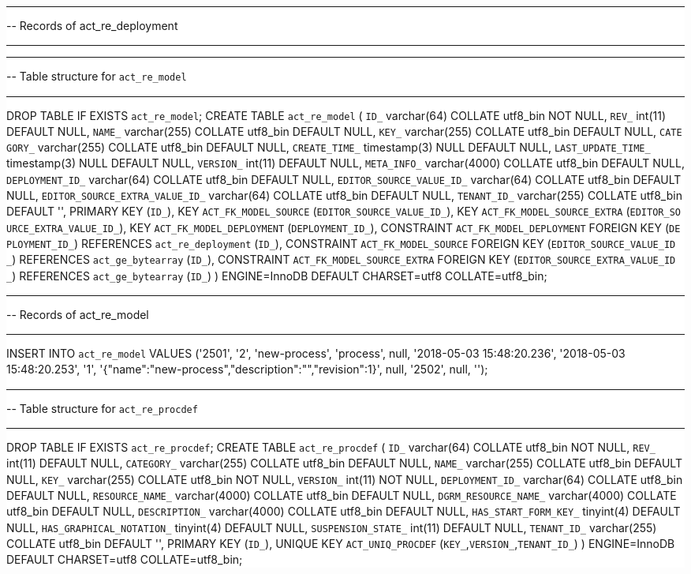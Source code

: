 -- ----------------------------
-- Records of act_re_deployment
-- ----------------------------

-- ----------------------------
-- Table structure for `act_re_model`
-- ----------------------------
DROP TABLE IF EXISTS `act_re_model`;
CREATE TABLE `act_re_model` (
  `ID_` varchar(64) COLLATE utf8_bin NOT NULL,
  `REV_` int(11) DEFAULT NULL,
  `NAME_` varchar(255) COLLATE utf8_bin DEFAULT NULL,
  `KEY_` varchar(255) COLLATE utf8_bin DEFAULT NULL,
  `CATEGORY_` varchar(255) COLLATE utf8_bin DEFAULT NULL,
  `CREATE_TIME_` timestamp(3) NULL DEFAULT NULL,
  `LAST_UPDATE_TIME_` timestamp(3) NULL DEFAULT NULL,
  `VERSION_` int(11) DEFAULT NULL,
  `META_INFO_` varchar(4000) COLLATE utf8_bin DEFAULT NULL,
  `DEPLOYMENT_ID_` varchar(64) COLLATE utf8_bin DEFAULT NULL,
  `EDITOR_SOURCE_VALUE_ID_` varchar(64) COLLATE utf8_bin DEFAULT NULL,
  `EDITOR_SOURCE_EXTRA_VALUE_ID_` varchar(64) COLLATE utf8_bin DEFAULT NULL,
  `TENANT_ID_` varchar(255) COLLATE utf8_bin DEFAULT '',
  PRIMARY KEY (`ID_`),
  KEY `ACT_FK_MODEL_SOURCE` (`EDITOR_SOURCE_VALUE_ID_`),
  KEY `ACT_FK_MODEL_SOURCE_EXTRA` (`EDITOR_SOURCE_EXTRA_VALUE_ID_`),
  KEY `ACT_FK_MODEL_DEPLOYMENT` (`DEPLOYMENT_ID_`),
  CONSTRAINT `ACT_FK_MODEL_DEPLOYMENT` FOREIGN KEY (`DEPLOYMENT_ID_`) REFERENCES `act_re_deployment` (`ID_`),
  CONSTRAINT `ACT_FK_MODEL_SOURCE` FOREIGN KEY (`EDITOR_SOURCE_VALUE_ID_`) REFERENCES `act_ge_bytearray` (`ID_`),
  CONSTRAINT `ACT_FK_MODEL_SOURCE_EXTRA` FOREIGN KEY (`EDITOR_SOURCE_EXTRA_VALUE_ID_`) REFERENCES `act_ge_bytearray` (`ID_`)
) ENGINE=InnoDB DEFAULT CHARSET=utf8 COLLATE=utf8_bin;

-- ----------------------------
-- Records of act_re_model
-- ----------------------------
INSERT INTO `act_re_model` VALUES ('2501', '2', 'new-process', 'process', null, '2018-05-03 15:48:20.236', '2018-05-03 15:48:20.253', '1', '{\"name\":\"new-process\",\"description\":\"\",\"revision\":1}', null, '2502', null, '');

-- ----------------------------
-- Table structure for `act_re_procdef`
-- ----------------------------
DROP TABLE IF EXISTS `act_re_procdef`;
CREATE TABLE `act_re_procdef` (
  `ID_` varchar(64) COLLATE utf8_bin NOT NULL,
  `REV_` int(11) DEFAULT NULL,
  `CATEGORY_` varchar(255) COLLATE utf8_bin DEFAULT NULL,
  `NAME_` varchar(255) COLLATE utf8_bin DEFAULT NULL,
  `KEY_` varchar(255) COLLATE utf8_bin NOT NULL,
  `VERSION_` int(11) NOT NULL,
  `DEPLOYMENT_ID_` varchar(64) COLLATE utf8_bin DEFAULT NULL,
  `RESOURCE_NAME_` varchar(4000) COLLATE utf8_bin DEFAULT NULL,
  `DGRM_RESOURCE_NAME_` varchar(4000) COLLATE utf8_bin DEFAULT NULL,
  `DESCRIPTION_` varchar(4000) COLLATE utf8_bin DEFAULT NULL,
  `HAS_START_FORM_KEY_` tinyint(4) DEFAULT NULL,
  `HAS_GRAPHICAL_NOTATION_` tinyint(4) DEFAULT NULL,
  `SUSPENSION_STATE_` int(11) DEFAULT NULL,
  `TENANT_ID_` varchar(255) COLLATE utf8_bin DEFAULT '',
  PRIMARY KEY (`ID_`),
  UNIQUE KEY `ACT_UNIQ_PROCDEF` (`KEY_`,`VERSION_`,`TENANT_ID_`)
) ENGINE=InnoDB DEFAULT CHARSET=utf8 COLLATE=utf8_bin;
